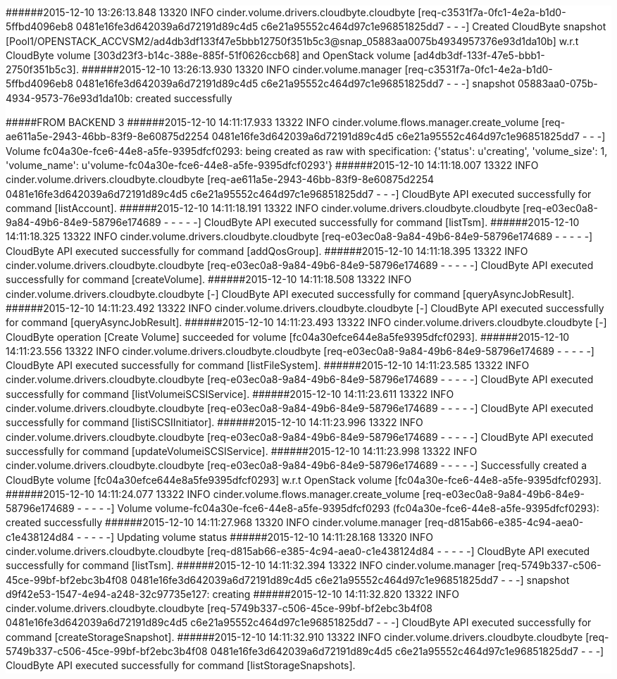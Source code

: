 ######2015-12-10 13:26:13.848 13320 INFO cinder.volume.drivers.cloudbyte.cloudbyte [req-c3531f7a-0fc1-4e2a-b1d0-5ffbd4096eb8 0481e16fe3d642039a6d72191d89c4d5 c6e21a95552c464d97c1e96851825dd7 - - -] Created CloudByte snapshot [Pool1/OPENSTACK_ACCVSM2/ad4db3df133f47e5bbb12750f351b5c3@snap_05883aa0075b4934957376e93d1da10b] w.r.t CloudByte volume [303d23f3-b14c-388e-885f-51f0626ccb68] and OpenStack volume [ad4db3df-133f-47e5-bbb1-2750f351b5c3].
######2015-12-10 13:26:13.930 13320 INFO cinder.volume.manager [req-c3531f7a-0fc1-4e2a-b1d0-5ffbd4096eb8 0481e16fe3d642039a6d72191d89c4d5 c6e21a95552c464d97c1e96851825dd7 - - -] snapshot 05883aa0-075b-4934-9573-76e93d1da10b: created successfully


#####FROM BACKEND 3
######2015-12-10 14:11:17.933 13322 INFO cinder.volume.flows.manager.create_volume [req-ae611a5e-2943-46bb-83f9-8e60875d2254 0481e16fe3d642039a6d72191d89c4d5 c6e21a95552c464d97c1e96851825dd7 - - -] Volume fc04a30e-fce6-44e8-a5fe-9395dfcf0293: being created as raw with specification: {'status': u'creating', 'volume_size': 1, 'volume_name': u'volume-fc04a30e-fce6-44e8-a5fe-9395dfcf0293'}
######2015-12-10 14:11:18.007 13322 INFO cinder.volume.drivers.cloudbyte.cloudbyte [req-ae611a5e-2943-46bb-83f9-8e60875d2254 0481e16fe3d642039a6d72191d89c4d5 c6e21a95552c464d97c1e96851825dd7 - - -] CloudByte API executed successfully for command [listAccount].
######2015-12-10 14:11:18.191 13322 INFO cinder.volume.drivers.cloudbyte.cloudbyte [req-e03ec0a8-9a84-49b6-84e9-58796e174689 - - - - -] CloudByte API executed successfully for command [listTsm].
######2015-12-10 14:11:18.325 13322 INFO cinder.volume.drivers.cloudbyte.cloudbyte [req-e03ec0a8-9a84-49b6-84e9-58796e174689 - - - - -] CloudByte API executed successfully for command [addQosGroup].
######2015-12-10 14:11:18.395 13322 INFO cinder.volume.drivers.cloudbyte.cloudbyte [req-e03ec0a8-9a84-49b6-84e9-58796e174689 - - - - -] CloudByte API executed successfully for command [createVolume].
######2015-12-10 14:11:18.508 13322 INFO cinder.volume.drivers.cloudbyte.cloudbyte [-] CloudByte API executed successfully for command [queryAsyncJobResult].
######2015-12-10 14:11:23.492 13322 INFO cinder.volume.drivers.cloudbyte.cloudbyte [-] CloudByte API executed successfully for command [queryAsyncJobResult].
######2015-12-10 14:11:23.493 13322 INFO cinder.volume.drivers.cloudbyte.cloudbyte [-] CloudByte operation [Create Volume] succeeded for volume [fc04a30efce644e8a5fe9395dfcf0293].
######2015-12-10 14:11:23.556 13322 INFO cinder.volume.drivers.cloudbyte.cloudbyte [req-e03ec0a8-9a84-49b6-84e9-58796e174689 - - - - -] CloudByte API executed successfully for command [listFileSystem].
######2015-12-10 14:11:23.585 13322 INFO cinder.volume.drivers.cloudbyte.cloudbyte [req-e03ec0a8-9a84-49b6-84e9-58796e174689 - - - - -] CloudByte API executed successfully for command [listVolumeiSCSIService].
######2015-12-10 14:11:23.611 13322 INFO cinder.volume.drivers.cloudbyte.cloudbyte [req-e03ec0a8-9a84-49b6-84e9-58796e174689 - - - - -] CloudByte API executed successfully for command [listiSCSIInitiator].
######2015-12-10 14:11:23.996 13322 INFO cinder.volume.drivers.cloudbyte.cloudbyte [req-e03ec0a8-9a84-49b6-84e9-58796e174689 - - - - -] CloudByte API executed successfully for command [updateVolumeiSCSIService].
######2015-12-10 14:11:23.998 13322 INFO cinder.volume.drivers.cloudbyte.cloudbyte [req-e03ec0a8-9a84-49b6-84e9-58796e174689 - - - - -] Successfully created a CloudByte volume [fc04a30efce644e8a5fe9395dfcf0293] w.r.t OpenStack volume [fc04a30e-fce6-44e8-a5fe-9395dfcf0293].
######2015-12-10 14:11:24.077 13322 INFO cinder.volume.flows.manager.create_volume [req-e03ec0a8-9a84-49b6-84e9-58796e174689 - - - - -] Volume volume-fc04a30e-fce6-44e8-a5fe-9395dfcf0293 (fc04a30e-fce6-44e8-a5fe-9395dfcf0293): created successfully
######2015-12-10 14:11:27.968 13320 INFO cinder.volume.manager [req-d815ab66-e385-4c94-aea0-c1e438124d84 - - - - -] Updating volume status
######2015-12-10 14:11:28.168 13320 INFO cinder.volume.drivers.cloudbyte.cloudbyte [req-d815ab66-e385-4c94-aea0-c1e438124d84 - - - - -] CloudByte API executed successfully for command [listTsm].
######2015-12-10 14:11:32.394 13322 INFO cinder.volume.manager [req-5749b337-c506-45ce-99bf-bf2ebc3b4f08 0481e16fe3d642039a6d72191d89c4d5 c6e21a95552c464d97c1e96851825dd7 - - -] snapshot d9f42e53-1547-4e94-a248-32c97735e127: creating
######2015-12-10 14:11:32.820 13322 INFO cinder.volume.drivers.cloudbyte.cloudbyte [req-5749b337-c506-45ce-99bf-bf2ebc3b4f08 0481e16fe3d642039a6d72191d89c4d5 c6e21a95552c464d97c1e96851825dd7 - - -] CloudByte API executed successfully for command [createStorageSnapshot].
######2015-12-10 14:11:32.910 13322 INFO cinder.volume.drivers.cloudbyte.cloudbyte [req-5749b337-c506-45ce-99bf-bf2ebc3b4f08 0481e16fe3d642039a6d72191d89c4d5 c6e21a95552c464d97c1e96851825dd7 - - -] CloudByte API executed successfully for command [listStorageSnapshots].